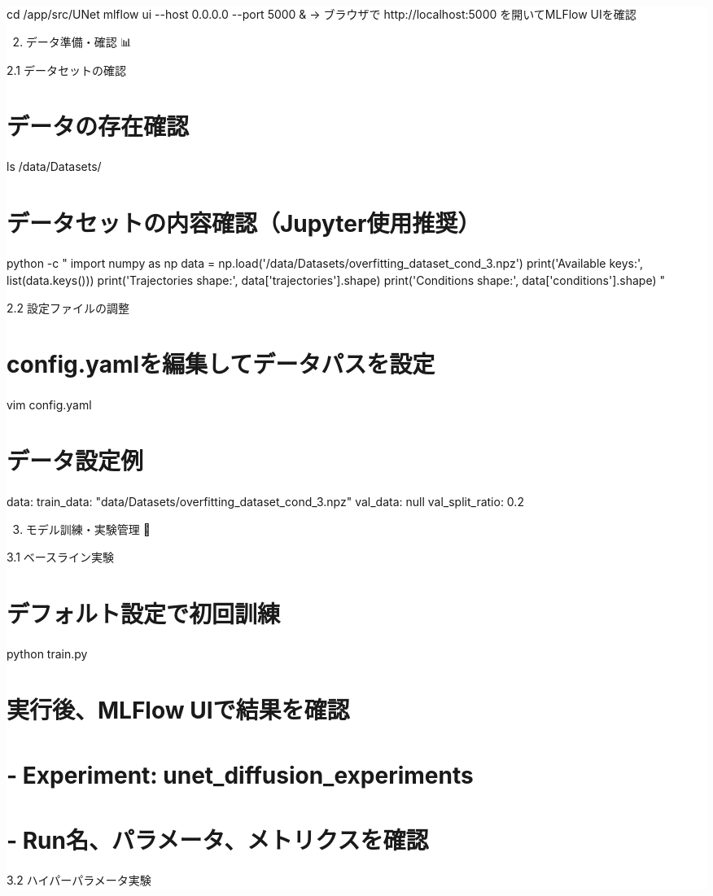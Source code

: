   cd /app/src/UNet
  mlflow ui --host 0.0.0.0 --port 5000 &
  → ブラウザで http://localhost:5000 を開いてMLFlow UIを確認

  2. データ準備・確認 📊

  2.1 データセットの確認

  # データの存在確認
  ls /data/Datasets/

  # データセットの内容確認（Jupyter使用推奨）
  python -c "
  import numpy as np
  data = np.load('/data/Datasets/overfitting_dataset_cond_3.npz')
  print('Available keys:', list(data.keys()))
  print('Trajectories shape:', data['trajectories'].shape)
  print('Conditions shape:', data['conditions'].shape)
  "

  2.2 設定ファイルの調整

  # config.yamlを編集してデータパスを設定
  vim config.yaml

  # データ設定例
  data:
    train_data: "data/Datasets/overfitting_dataset_cond_3.npz"
    val_data: null
    val_split_ratio: 0.2

  3. モデル訓練・実験管理 🚀

  3.1 ベースライン実験

  # デフォルト設定で初回訓練
  python train.py

  # 実行後、MLFlow UIで結果を確認
  # - Experiment: unet_diffusion_experiments
  # - Run名、パラメータ、メトリクスを確認

  3.2 ハイパーパラメータ実験
